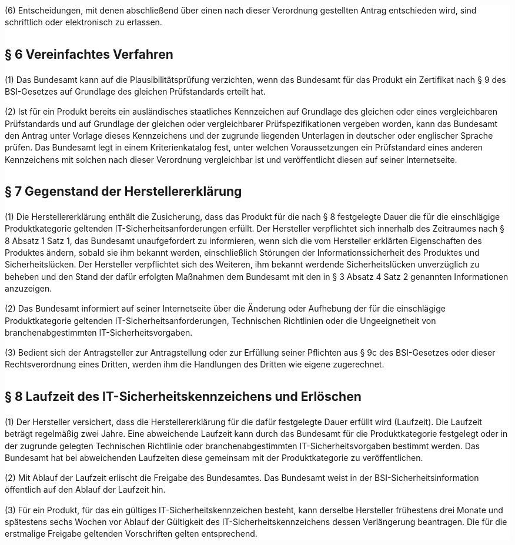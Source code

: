 (6) Entscheidungen, mit denen abschließend über einen nach dieser Verordnung gestellten Antrag entschieden wird, sind schriftlich oder elektronisch zu erlassen.


## § 6 Vereinfachtes Verfahren

(1) Das Bundesamt kann auf die Plausibilitätsprüfung verzichten, wenn das Bundesamt für das Produkt ein Zertifikat nach § 9 des BSI-Gesetzes auf Grundlage des gleichen Prüfstandards erteilt hat.

(2) Ist für ein Produkt bereits ein ausländisches staatliches Kennzeichen auf Grundlage des gleichen oder eines vergleichbaren Prüfstandards und auf Grundlage der gleichen oder vergleichbarer Prüfspezifikationen vergeben worden, kann das Bundesamt den Antrag unter Vorlage dieses Kennzeichens und der zugrunde liegenden Unterlagen in deutscher oder englischer Sprache prüfen. Das Bundesamt legt in einem Kriterienkatalog fest, unter welchen Voraussetzungen ein Prüfstandard eines anderen Kennzeichens mit solchen nach dieser Verordnung vergleichbar ist und veröffentlicht diesen auf seiner Internetseite.


## § 7 Gegenstand der Herstellererklärung

(1) Die Herstellererklärung enthält die Zusicherung, dass das Produkt für die nach § 8 festgelegte Dauer die für die einschlägige Produktkategorie geltenden IT-Sicherheitsanforderungen erfüllt. Der Hersteller verpflichtet sich innerhalb des Zeitraumes nach § 8 Absatz 1 Satz 1, das Bundesamt unaufgefordert zu informieren, wenn sich die vom Hersteller erklärten Eigenschaften des Produktes ändern, sobald sie ihm bekannt werden, einschließlich Störungen der Informationssicherheit des Produktes und Sicherheitslücken. Der Hersteller verpflichtet sich des Weiteren, ihm bekannt werdende Sicherheitslücken unverzüglich zu beheben und den Stand der dafür erfolgten Maßnahmen dem Bundesamt mit den in § 3 Absatz 4 Satz 2 genannten Informationen anzuzeigen.

(2) Das Bundesamt informiert auf seiner Internetseite über die Änderung oder Aufhebung der für die einschlägige Produktkategorie geltenden IT-Sicherheitsanforderungen, Technischen Richtlinien oder die Ungeeignetheit von branchenabgestimmten IT-Sicherheitsvorgaben.

(3) Bedient sich der Antragsteller zur Antragstellung oder zur Erfüllung seiner Pflichten aus § 9c des BSI-Gesetzes oder dieser Rechtsverordnung eines Dritten, werden ihm die Handlungen des Dritten wie eigene zugerechnet.


## § 8 Laufzeit des IT-Sicherheitskennzeichens und Erlöschen

(1) Der Hersteller versichert, dass die Herstellererklärung für die dafür festgelegte Dauer erfüllt wird (Laufzeit). Die Laufzeit beträgt regelmäßig zwei Jahre. Eine abweichende Laufzeit kann durch das Bundesamt für die Produktkategorie festgelegt oder in der zugrunde gelegten Technischen Richtlinie oder branchenabgestimmten IT-Sicherheitsvorgaben bestimmt werden. Das Bundesamt hat bei abweichenden Laufzeiten diese gemeinsam mit der Produktkategorie zu veröffentlichen.

(2) Mit Ablauf der Laufzeit erlischt die Freigabe des Bundesamtes. Das Bundesamt weist in der BSI-Sicherheitsinformation öffentlich auf den Ablauf der Laufzeit hin.

(3) Für ein Produkt, für das ein gültiges IT-Sicherheitskennzeichen besteht, kann derselbe Hersteller frühestens drei Monate und spätestens sechs Wochen vor Ablauf der Gültigkeit des IT-Sicherheitskennzeichens dessen Verlängerung beantragen. Die für die erstmalige Freigabe geltenden Vorschriften gelten entsprechend.
